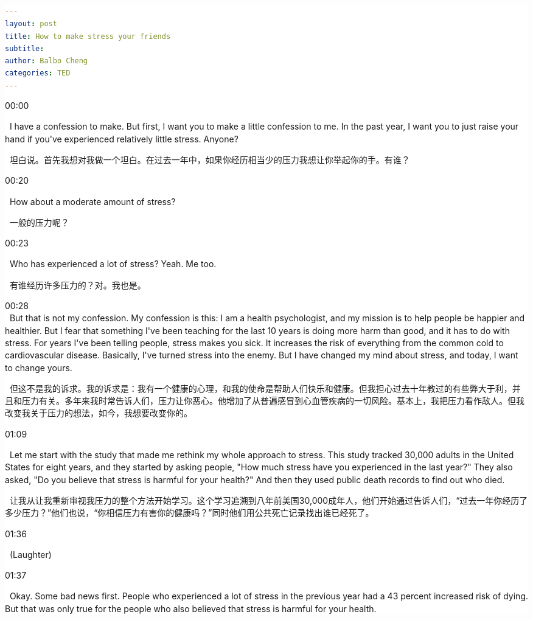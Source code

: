 ```yaml
---
layout: post
title: How to make stress your friends
subtitle: 
author: Balbo Cheng
categories: TED
---
```


  00:00  

  I have a confession to make. But first, I want you to make a little confession to me. In the past year, I want you to just raise your hand if you've experienced relatively little stress. Anyone?  

  坦白说。首先我想对我做一个坦白。在过去一年中，如果你经历相当少的压力我想让你举起你的手。有谁？  

  00:20  

  How about a moderate amount of stress?  

  一般的压力呢？  

  00:23  

  Who has experienced a lot of stress? Yeah. Me too.  

  有谁经历许多压力的？对。我也是。  

  00:28  
  But that is not my confession. My confession is this: I am a health psychologist, and my mission is to help people be happier and healthier. But I fear that something I've been teaching for the last 10 years is doing more harm than good, and it has to do with stress. For years I've been telling people, stress makes you sick. It increases the risk of everything from the common cold to cardiovascular disease. Basically, I've turned stress into the enemy. But I have changed my mind about stress, and today, I want to change yours.  

  但这不是我的诉求。我的诉求是：我有一个健康的心理，和我的使命是帮助人们快乐和健康。但我担心过去十年教过的有些弊大于利，并且和压力有关。多年来我时常告诉人们，压力让你恶心。他增加了从普遍感冒到心血管疾病的一切风险。基本上，我把压力看作敌人。但我改变我关于压力的想法，如今，我想要改变你的。  

  01:09  

  Let me start with the study that made me rethink my whole approach to stress. This study tracked 30,000 adults in the United States for eight years, and they started by asking people, "How much stress have you experienced in the last year?" They also asked, "Do you believe that stress is harmful for your health?" And then they used public death records to find out who died.  

  让我从让我重新审视我压力的整个方法开始学习。这个学习追溯到八年前美国30,000成年人，他们开始通过告诉人们，“过去一年你经历了多少压力？”他们也说，“你相信压力有害你的健康吗？”同时他们用公共死亡记录找出谁已经死了。  

  01:36  

  (Laughter)  

  01:37  

  Okay. Some bad news first. People who experienced a lot of stress in the previous year had a 43 percent increased risk of dying. But that was only true for the people who also believed that stress is harmful for your health.  
